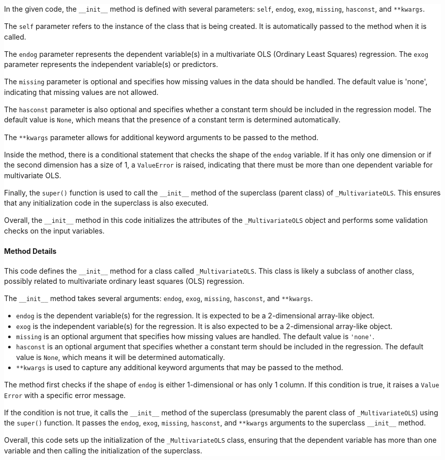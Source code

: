 In the given code, the `__init__` method is defined with several parameters: `self`, `endog`, `exog`, `missing`, `hasconst`, and `**kwargs`. 

The `self` parameter refers to the instance of the class that is being created. It is automatically passed to the method when it is called.

The `endog` parameter represents the dependent variable(s) in a multivariate OLS (Ordinary Least Squares) regression. The `exog` parameter represents the independent variable(s) or predictors.

The `missing` parameter is optional and specifies how missing values in the data should be handled. The default value is 'none', indicating that missing values are not allowed.

The `hasconst` parameter is also optional and specifies whether a constant term should be included in the regression model. The default value is `None`, which means that the presence of a constant term is determined automatically.

The `**kwargs` parameter allows for additional keyword arguments to be passed to the method.

Inside the method, there is a conditional statement that checks the shape of the `endog` variable. If it has only one dimension or if the second dimension has a size of 1, a `ValueError` is raised, indicating that there must be more than one dependent variable for multivariate OLS.

Finally, the `super()` function is used to call the `__init__` method of the superclass (parent class) of `_MultivariateOLS`. This ensures that any initialization code in the superclass is also executed.

Overall, the `__init__` method in this code initializes the attributes of the `_MultivariateOLS` object and performs some validation checks on the input variables.

#### **Method Details**
This code defines the `__init__` method for a class called `_MultivariateOLS`. This class is likely a subclass of another class, possibly related to multivariate ordinary least squares (OLS) regression.

The `__init__` method takes several arguments: `endog`, `exog`, `missing`, `hasconst`, and `**kwargs`. 

- `endog` is the dependent variable(s) for the regression. It is expected to be a 2-dimensional array-like object.
- `exog` is the independent variable(s) for the regression. It is also expected to be a 2-dimensional array-like object.
- `missing` is an optional argument that specifies how missing values are handled. The default value is `'none'`.
- `hasconst` is an optional argument that specifies whether a constant term should be included in the regression. The default value is `None`, which means it will be determined automatically.
- `**kwargs` is used to capture any additional keyword arguments that may be passed to the method.

The method first checks if the shape of `endog` is either 1-dimensional or has only 1 column. If this condition is true, it raises a `ValueError` with a specific error message.

If the condition is not true, it calls the `__init__` method of the superclass (presumably the parent class of `_MultivariateOLS`) using the `super()` function. It passes the `endog`, `exog`, `missing`, `hasconst`, and `**kwargs` arguments to the superclass `__init__` method.

Overall, this code sets up the initialization of the `_MultivariateOLS` class, ensuring that the dependent variable has more than one variable and then calling the initialization of the superclass.
